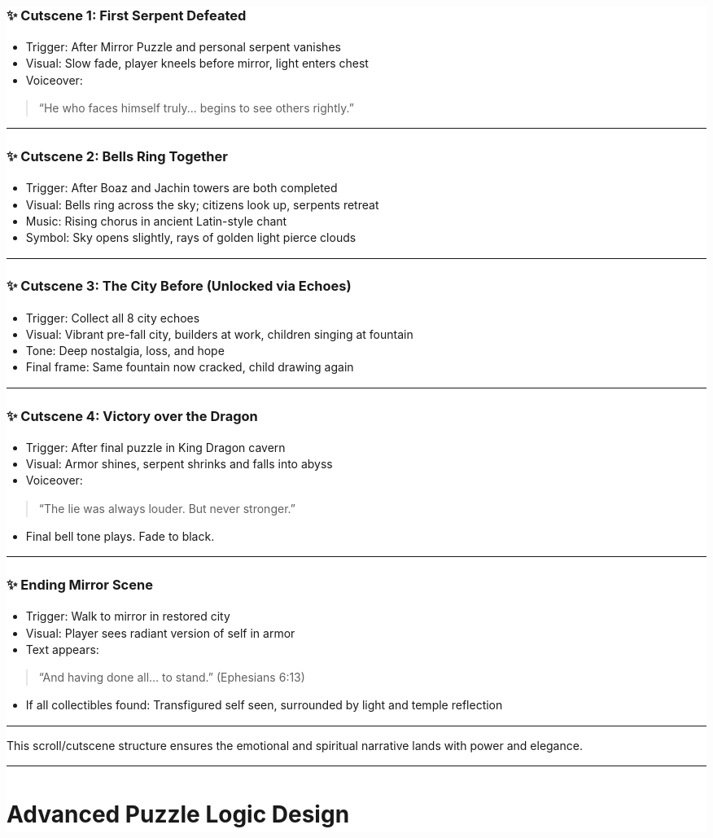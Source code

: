 ### ✨ Cutscene 1: First Serpent Defeated
- Trigger: After Mirror Puzzle and personal serpent vanishes
- Visual: Slow fade, player kneels before mirror, light enters chest
- Voiceover: 
> “He who faces himself truly... begins to see others rightly.”

---

### ✨ Cutscene 2: Bells Ring Together
- Trigger: After Boaz and Jachin towers are both completed
- Visual: Bells ring across the sky; citizens look up, serpents retreat
- Music: Rising chorus in ancient Latin-style chant
- Symbol: Sky opens slightly, rays of golden light pierce clouds

---

### ✨ Cutscene 3: The City Before (Unlocked via Echoes)
- Trigger: Collect all 8 city echoes
- Visual: Vibrant pre-fall city, builders at work, children singing at fountain
- Tone: Deep nostalgia, loss, and hope
- Final frame: Same fountain now cracked, child drawing again

---

### ✨ Cutscene 4: Victory over the Dragon
- Trigger: After final puzzle in King Dragon cavern
- Visual: Armor shines, serpent shrinks and falls into abyss
- Voiceover:
> “The lie was always louder. But never stronger.”

- Final bell tone plays. Fade to black.

---

### ✨ Ending Mirror Scene
- Trigger: Walk to mirror in restored city
- Visual: Player sees radiant version of self in armor
- Text appears:
> “And having done all… to stand.” (Ephesians 6:13)

- If all collectibles found: Transfigured self seen, surrounded by light and temple reflection

---

This scroll/cutscene structure ensures the emotional and spiritual narrative lands with power and elegance.



---

# Advanced Puzzle Logic Design
